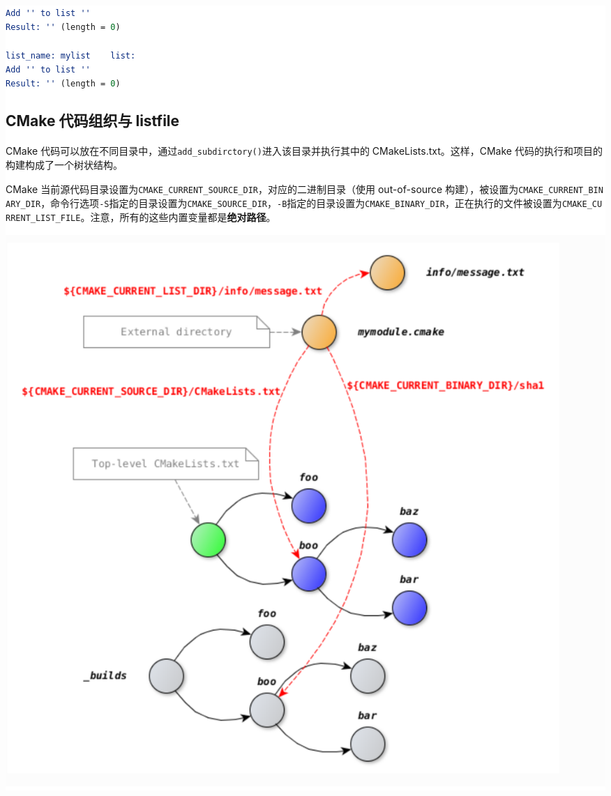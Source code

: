 ```cmake
Add '' to list ''
Result: '' (length = 0)

list_name: mylist    list: 
Add '' to list ''
Result: '' (length = 0)

```



## CMake 代码组织与 listfile

CMake 代码可以放在不同目录中，通过`add_subdirctory()`进入该目录并执行其中的 CMakeLists.txt。这样，CMake 代码的执行和项目的构建构成了一个树状结构。

CMake 当前源代码目录设置为`CMAKE_CURRENT_SOURCE_DIR`，对应的二进制目录（使用 out-of-source 构建），被设置为`CMAKE_CURRENT_BINARY_DIR`，命令行选项`-S`指定的目录设置为`CMAKE_SOURCE_DIR`，`-B`指定的目录设置为`CMAKE_BINARY_DIR`，正在执行的文件被设置为`CMAKE_CURRENT_LIST_FILE`。注意，所有的这些内置变量都是**绝对路径**。

![Screenshot_20200920_223918](images/Screenshot_20200920_223918.png)
